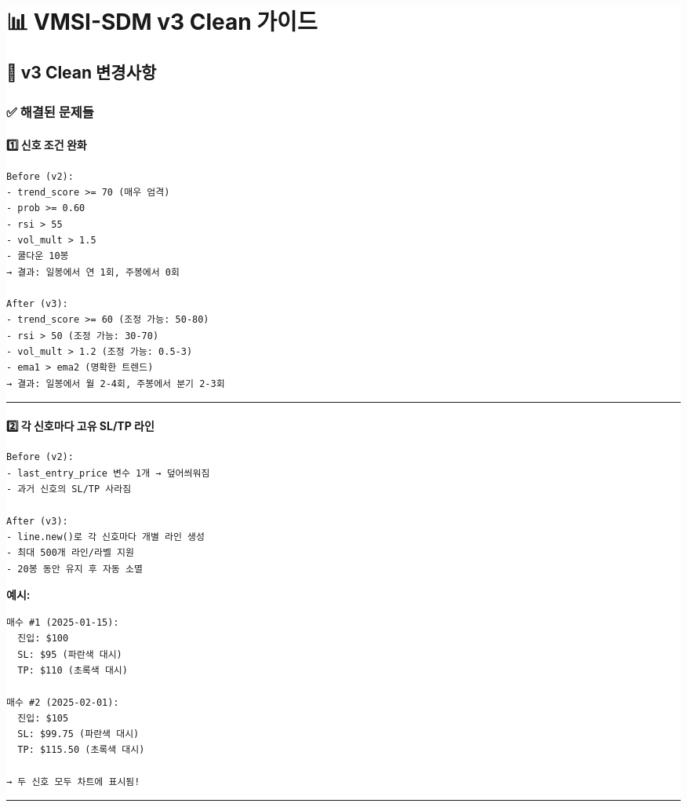 # 📊 VMSI-SDM v3 Clean 가이드

## 🎯 v3 Clean 변경사항

### ✅ **해결된 문제들**

#### 1️⃣ **신호 조건 완화**
```
Before (v2):
- trend_score >= 70 (매우 엄격)
- prob >= 0.60
- rsi > 55
- vol_mult > 1.5
- 쿨다운 10봉
→ 결과: 일봉에서 연 1회, 주봉에서 0회

After (v3):
- trend_score >= 60 (조정 가능: 50-80)
- rsi > 50 (조정 가능: 30-70)
- vol_mult > 1.2 (조정 가능: 0.5-3)
- ema1 > ema2 (명확한 트렌드)
→ 결과: 일봉에서 월 2-4회, 주봉에서 분기 2-3회
```

---

#### 2️⃣ **각 신호마다 고유 SL/TP 라인**
```
Before (v2):
- last_entry_price 변수 1개 → 덮어씌워짐
- 과거 신호의 SL/TP 사라짐

After (v3):
- line.new()로 각 신호마다 개별 라인 생성
- 최대 500개 라인/라벨 지원
- 20봉 동안 유지 후 자동 소멸
```

**예시:**
```
매수 #1 (2025-01-15):
  진입: $100
  SL: $95 (파란색 대시)
  TP: $110 (초록색 대시)

매수 #2 (2025-02-01):
  진입: $105
  SL: $99.75 (파란색 대시)
  TP: $115.50 (초록색 대시)

→ 두 신호 모두 차트에 표시됨!
```

---